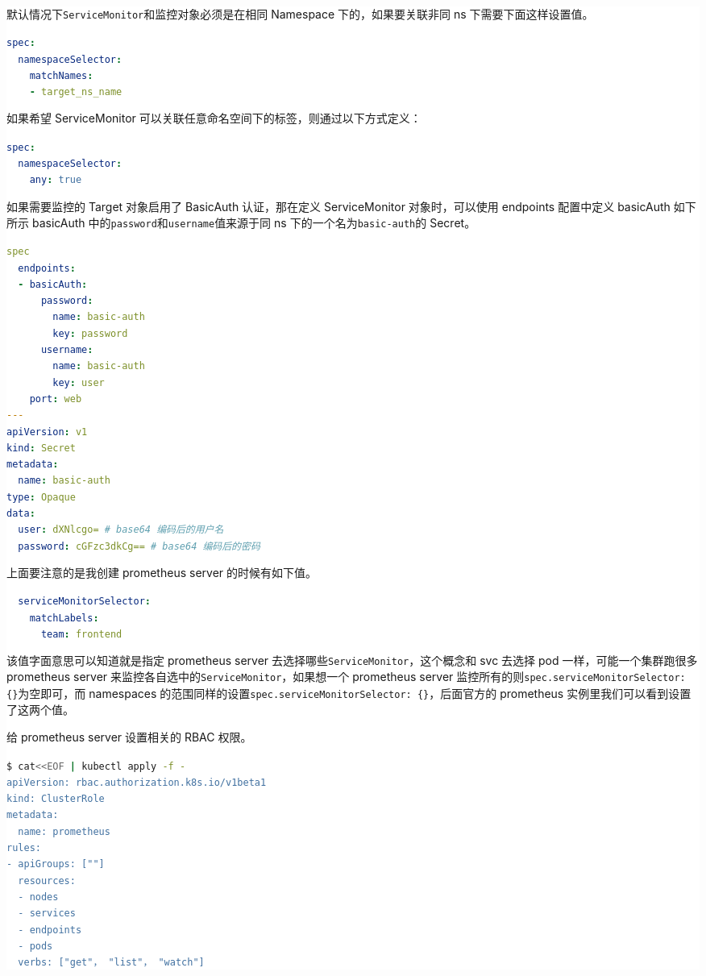 默认情况下`ServiceMonitor`和监控对象必须是在相同 Namespace 下的，如果要关联非同 ns 下需要下面这样设置值。

```yaml
spec:
  namespaceSelector:
    matchNames:
    - target_ns_name
```

如果希望 ServiceMonitor 可以关联任意命名空间下的标签，则通过以下方式定义：

```yaml
spec:
  namespaceSelector:
    any: true
```

如果需要监控的 Target 对象启用了 BasicAuth 认证，那在定义 ServiceMonitor 对象时，可以使用 endpoints 配置中定义 basicAuth 如下所示 basicAuth 中的`password`和`username`值来源于同 ns 下的一个名为`basic-auth`的 Secret。

```yaml
spec
  endpoints:
  - basicAuth:
      password:
        name: basic-auth
        key: password
      username:
        name: basic-auth
        key: user
    port: web
---
apiVersion: v1
kind: Secret
metadata:
  name: basic-auth
type: Opaque
data:
  user: dXNlcgo= # base64 编码后的用户名
  password: cGFzc3dkCg== # base64 编码后的密码
```

上面要注意的是我创建 prometheus server 的时候有如下值。

```yaml
  serviceMonitorSelector:
    matchLabels:
      team: frontend
```

该值字面意思可以知道就是指定 prometheus server 去选择哪些`ServiceMonitor`，这个概念和 svc 去选择 pod 一样，可能一个集群跑很多 prometheus server 来监控各自选中的`ServiceMonitor`，如果想一个 prometheus server 监控所有的则`spec.serviceMonitorSelector: {}`为空即可，而 namespaces 的范围同样的设置`spec.serviceMonitorSelector: {}`，后面官方的 prometheus 实例里我们可以看到设置了这两个值。

给 prometheus server 设置相关的 RBAC 权限。

```bash
$ cat<<EOF | kubectl apply -f -
apiVersion: rbac.authorization.k8s.io/v1beta1
kind: ClusterRole
metadata:
  name: prometheus
rules:
- apiGroups: [""]
  resources:
  - nodes
  - services
  - endpoints
  - pods
  verbs: ["get"， "list"， "watch"]
```